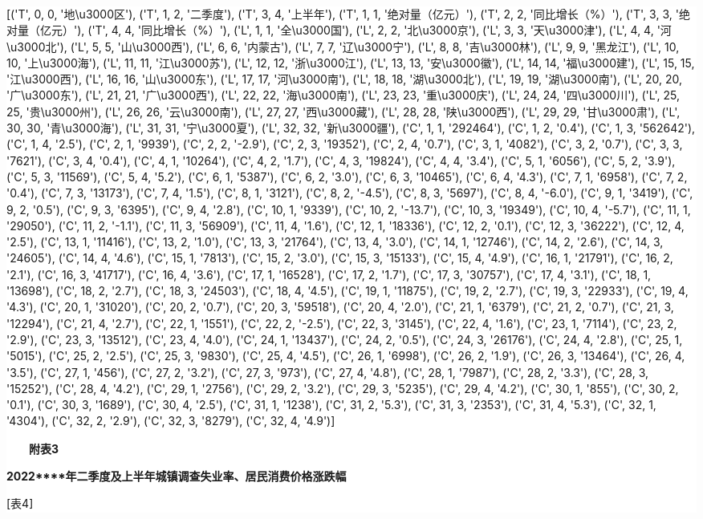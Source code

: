 [('T', 0, 0, '地\u3000区'), ('T', 1, 2, '二季度'), ('T', 3, 4, '上半年'), ('T', 1, 1, '绝对量（亿元）'), ('T', 2, 2, '同比增长（%）'), ('T', 3, 3, '绝对量（亿元）'), ('T', 4, 4, '同比增长（%）'), ('L', 1, 1, '全\u3000国'), ('L', 2, 2, '北\u3000京'), ('L', 3, 3, '天\u3000津'), ('L', 4, 4, '河\u3000北'), ('L', 5, 5, '山\u3000西'), ('L', 6, 6, '内蒙古'), ('L', 7, 7, '辽\u3000宁'), ('L', 8, 8, '吉\u3000林'), ('L', 9, 9, '黑龙江'), ('L', 10, 10, '上\u3000海'), ('L', 11, 11, '江\u3000苏'), ('L', 12, 12, '浙\u3000江'), ('L', 13, 13, '安\u3000徽'), ('L', 14, 14, '福\u3000建'), ('L', 15, 15, '江\u3000西'), ('L', 16, 16, '山\u3000东'), ('L', 17, 17, '河\u3000南'), ('L', 18, 18, '湖\u3000北'), ('L', 19, 19, '湖\u3000南'), ('L', 20, 20, '广\u3000东'), ('L', 21, 21, '广\u3000西'), ('L', 22, 22, '海\u3000南'), ('L', 23, 23, '重\u3000庆'), ('L', 24, 24, '四\u3000川'), ('L', 25, 25, '贵\u3000州'), ('L', 26, 26, '云\u3000南'), ('L', 27, 27, '西\u3000藏'), ('L', 28, 28, '陕\u3000西'), ('L', 29, 29, '甘\u3000肃'), ('L', 30, 30, '青\u3000海'), ('L', 31, 31, '宁\u3000夏'), ('L', 32, 32, '新\u3000疆'), ('C', 1, 1, '292464'), ('C', 1, 2, '0.4'), ('C', 1, 3, '562642'), ('C', 1, 4, '2.5'), ('C', 2, 1, '9939'), ('C', 2, 2, '-2.9'), ('C', 2, 3, '19352'), ('C', 2, 4, '0.7'), ('C', 3, 1, '4082'), ('C', 3, 2, '0.7'), ('C', 3, 3, '7621'), ('C', 3, 4, '0.4'), ('C', 4, 1, '10264'), ('C', 4, 2, '1.7'), ('C', 4, 3, '19824'), ('C', 4, 4, '3.4'), ('C', 5, 1, '6056'), ('C', 5, 2, '3.9'), ('C', 5, 3, '11569'), ('C', 5, 4, '5.2'), ('C', 6, 1, '5387'), ('C', 6, 2, '3.0'), ('C', 6, 3, '10465'), ('C', 6, 4, '4.3'), ('C', 7, 1, '6958'), ('C', 7, 2, '0.4'), ('C', 7, 3, '13173'), ('C', 7, 4, '1.5'), ('C', 8, 1, '3121'), ('C', 8, 2, '-4.5'), ('C', 8, 3, '5697'), ('C', 8, 4, '-6.0'), ('C', 9, 1, '3419'), ('C', 9, 2, '0.5'), ('C', 9, 3, '6395'), ('C', 9, 4, '2.8'), ('C', 10, 1, '9339'), ('C', 10, 2, '-13.7'), ('C', 10, 3, '19349'), ('C', 10, 4, '-5.7'), ('C', 11, 1, '29050'), ('C', 11, 2, '-1.1'), ('C', 11, 3, '56909'), ('C', 11, 4, '1.6'), ('C', 12, 1, '18336'), ('C', 12, 2, '0.1'), ('C', 12, 3, '36222'), ('C', 12, 4, '2.5'), ('C', 13, 1, '11416'), ('C', 13, 2, '1.0'), ('C', 13, 3, '21764'), ('C', 13, 4, '3.0'), ('C', 14, 1, '12746'), ('C', 14, 2, '2.6'), ('C', 14, 3, '24605'), ('C', 14, 4, '4.6'), ('C', 15, 1, '7813'), ('C', 15, 2, '3.0'), ('C', 15, 3, '15133'), ('C', 15, 4, '4.9'), ('C', 16, 1, '21791'), ('C', 16, 2, '2.1'), ('C', 16, 3, '41717'), ('C', 16, 4, '3.6'), ('C', 17, 1, '16528'), ('C', 17, 2, '1.7'), ('C', 17, 3, '30757'), ('C', 17, 4, '3.1'), ('C', 18, 1, '13698'), ('C', 18, 2, '2.7'), ('C', 18, 3, '24503'), ('C', 18, 4, '4.5'), ('C', 19, 1, '11875'), ('C', 19, 2, '2.7'), ('C', 19, 3, '22933'), ('C', 19, 4, '4.3'), ('C', 20, 1, '31020'), ('C', 20, 2, '0.7'), ('C', 20, 3, '59518'), ('C', 20, 4, '2.0'), ('C', 21, 1, '6379'), ('C', 21, 2, '0.7'), ('C', 21, 3, '12294'), ('C', 21, 4, '2.7'), ('C', 22, 1, '1551'), ('C', 22, 2, '-2.5'), ('C', 22, 3, '3145'), ('C', 22, 4, '1.6'), ('C', 23, 1, '7114'), ('C', 23, 2, '2.9'), ('C', 23, 3, '13512'), ('C', 23, 4, '4.0'), ('C', 24, 1, '13437'), ('C', 24, 2, '0.5'), ('C', 24, 3, '26176'), ('C', 24, 4, '2.8'), ('C', 25, 1, '5015'), ('C', 25, 2, '2.5'), ('C', 25, 3, '9830'), ('C', 25, 4, '4.5'), ('C', 26, 1, '6998'), ('C', 26, 2, '1.9'), ('C', 26, 3, '13464'), ('C', 26, 4, '3.5'), ('C', 27, 1, '456'), ('C', 27, 2, '3.2'), ('C', 27, 3, '973'), ('C', 27, 4, '4.8'), ('C', 28, 1, '7987'), ('C', 28, 2, '3.3'), ('C', 28, 3, '15252'), ('C', 28, 4, '4.2'), ('C', 29, 1, '2756'), ('C', 29, 2, '3.2'), ('C', 29, 3, '5235'), ('C', 29, 4, '4.2'), ('C', 30, 1, '855'), ('C', 30, 2, '0.1'), ('C', 30, 3, '1689'), ('C', 30, 4, '2.5'), ('C', 31, 1, '1238'), ('C', 31, 2, '5.3'), ('C', 31, 3, '2353'), ('C', 31, 4, '5.3'), ('C', 32, 1, '4304'), ('C', 32, 2, '2.9'), ('C', 32, 3, '8279'), ('C', 32, 4, '4.9')]

　　**附表3**

**2022****年二季度及上半年城镇调查失业率、居民消费价格涨跌幅**

[表4]